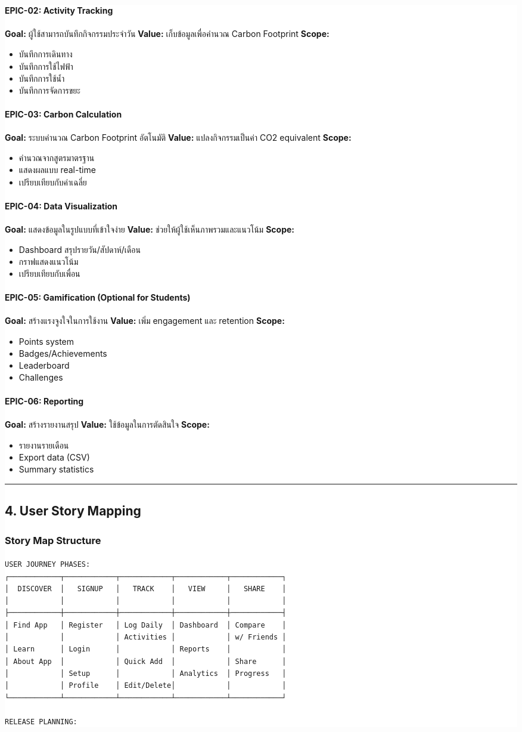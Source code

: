 #### EPIC-02: Activity Tracking
**Goal:** ผู้ใช้สามารถบันทึกกิจกรรมประจำวัน
**Value:** เก็บข้อมูลเพื่อคำนวณ Carbon Footprint
**Scope:**
- บันทึกการเดินทาง
- บันทึกการใช้ไฟฟ้า
- บันทึกการใช้น้ำ
- บันทึกการจัดการขยะ

#### EPIC-03: Carbon Calculation  
**Goal:** ระบบคำนวณ Carbon Footprint อัตโนมัติ
**Value:** แปลงกิจกรรมเป็นค่า CO2 equivalent
**Scope:**
- คำนวณจากสูตรมาตรฐาน
- แสดงผลแบบ real-time
- เปรียบเทียบกับค่าเฉลี่ย

#### EPIC-04: Data Visualization
**Goal:** แสดงข้อมูลในรูปแบบที่เข้าใจง่าย
**Value:** ช่วยให้ผู้ใช้เห็นภาพรวมและแนวโน้ม
**Scope:**
- Dashboard สรุปรายวัน/สัปดาห์/เดือน
- กราฟแสดงแนวโน้ม
- เปรียบเทียบกับเพื่อน

#### EPIC-05: Gamification (Optional for Students)
**Goal:** สร้างแรงจูงใจในการใช้งาน
**Value:** เพิ่ม engagement และ retention
**Scope:**
- Points system
- Badges/Achievements
- Leaderboard
- Challenges

#### EPIC-06: Reporting
**Goal:** สร้างรายงานสรุป
**Value:** ใช้ข้อมูลในการตัดสินใจ
**Scope:**
- รายงานรายเดือน
- Export data (CSV)
- Summary statistics

---

## 4. User Story Mapping

### Story Map Structure

```
USER JOURNEY PHASES:
┌────────────┬────────────┬────────────┬────────────┬────────────┐
│  DISCOVER  │   SIGNUP   │   TRACK    │   VIEW     │   SHARE    │
│            │            │            │            │            │
├────────────┼────────────┼────────────┼────────────┼────────────┤
│ Find App   │ Register   │ Log Daily  │ Dashboard  │ Compare    │
│            │            │ Activities │            │ w/ Friends │
│ Learn      │ Login      │            │ Reports    │            │
│ About App  │            │ Quick Add  │            │ Share      │
│            │ Setup      │            │ Analytics  │ Progress   │
│            │ Profile    │ Edit/Delete│            │            │
└────────────┴────────────┴────────────┴────────────┴────────────┘

RELEASE PLANNING:
```